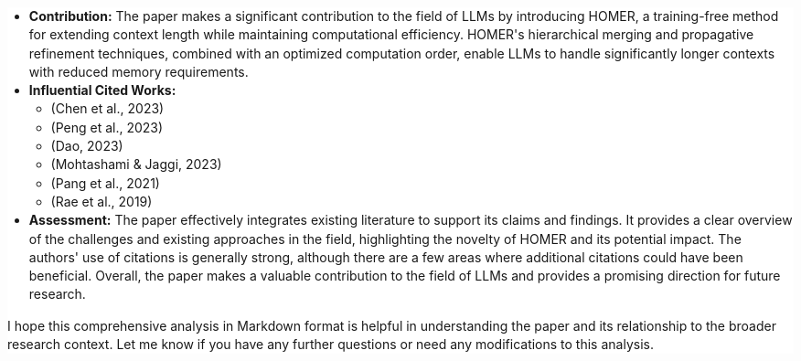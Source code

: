 - **Contribution:** The paper makes a significant contribution to the field of LLMs by introducing HOMER, a training-free method for extending context length while maintaining computational efficiency. HOMER's hierarchical merging and propagative refinement techniques, combined with an optimized computation order, enable LLMs to handle significantly longer contexts with reduced memory requirements.
- **Influential Cited Works:**
    - (Chen et al., 2023)
    - (Peng et al., 2023)
    - (Dao, 2023)
    - (Mohtashami & Jaggi, 2023)
    - (Pang et al., 2021)
    - (Rae et al., 2019)
- **Assessment:** The paper effectively integrates existing literature to support its claims and findings. It provides a clear overview of the challenges and existing approaches in the field, highlighting the novelty of HOMER and its potential impact. The authors' use of citations is generally strong, although there are a few areas where additional citations could have been beneficial. Overall, the paper makes a valuable contribution to the field of LLMs and provides a promising direction for future research.


I hope this comprehensive analysis in Markdown format is helpful in understanding the paper and its relationship to the broader research context. Let me know if you have any further questions or need any modifications to this analysis.  
